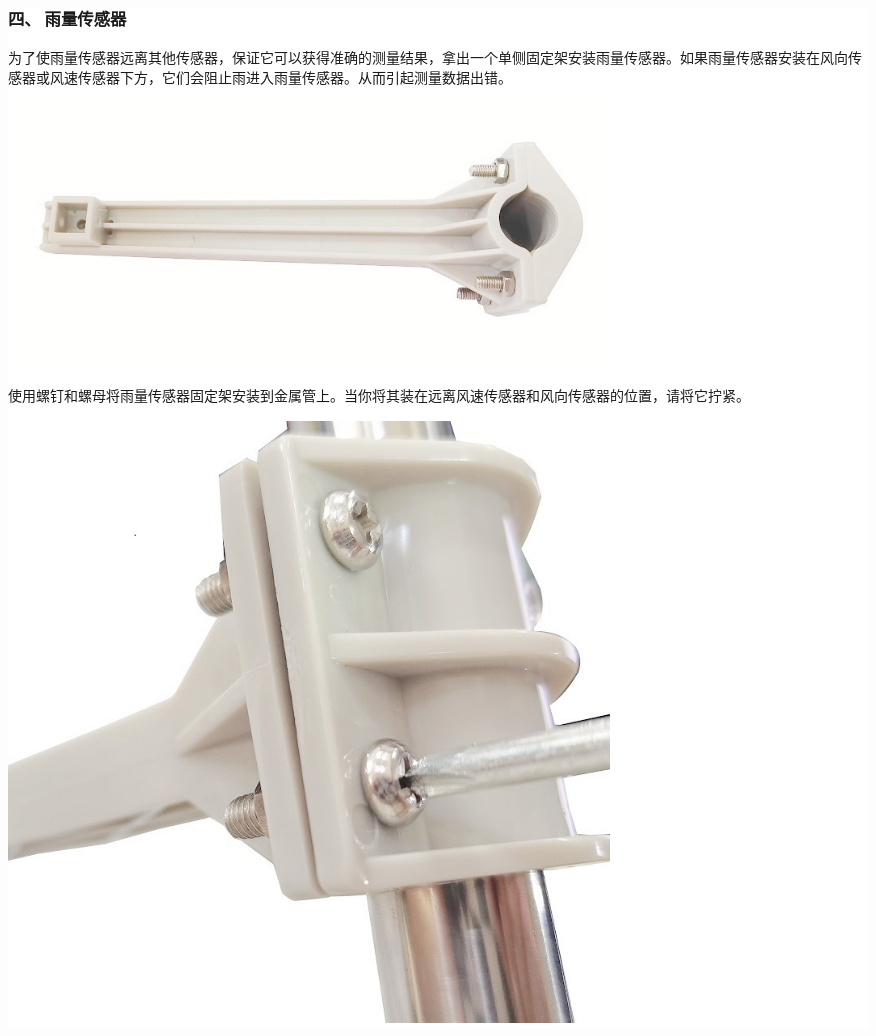 ### 四、 雨量传感器

为了使雨量传感器远离其他传感器，保证它可以获得准确的测量结果，拿出一个单侧固定架安装雨量传感器。如果雨量传感器安装在风向传感器或风速传感器下方，它们会阻止雨进入雨量传感器。从而引起测量数据出错。

<img src="../img/weather/13.jpg" width=70% />

使用螺钉和螺母将雨量传感器固定架安装到金属管上。当你将其装在远离风速传感器和风向传感器的位置，请将它拧紧。

<img src="../img/weather/14.jpg" width=70% />
